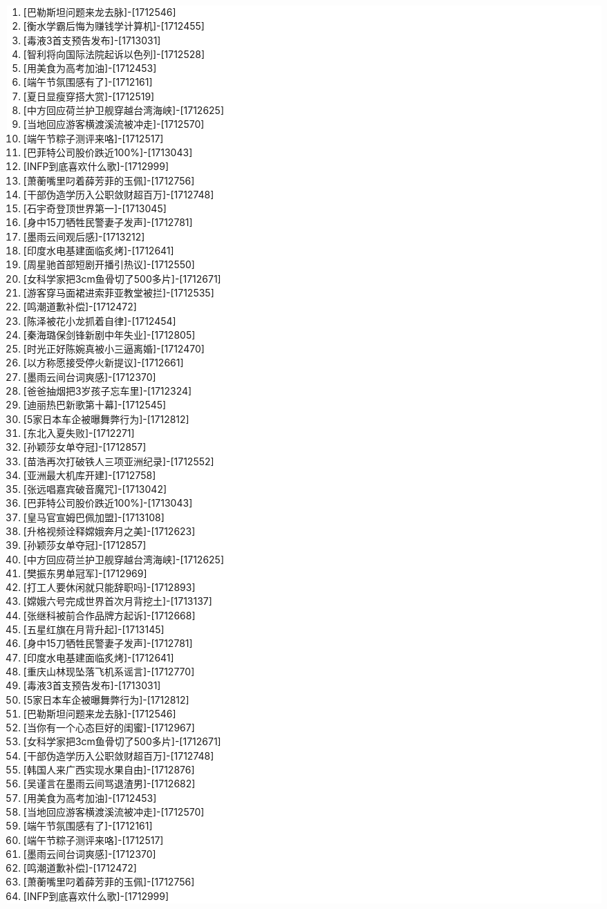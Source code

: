 1. [巴勒斯坦问题来龙去脉]-[1712546]
1. [衡水学霸后悔为赚钱学计算机]-[1712455]
1. [毒液3首支预告发布]-[1713031]
1. [智利将向国际法院起诉以色列]-[1712528]
1. [用美食为高考加油]-[1712453]
1. [端午节氛围感有了]-[1712161]
1. [夏日显瘦穿搭大赏]-[1712519]
1. [中方回应荷兰护卫舰穿越台湾海峡]-[1712625]
1. [当地回应游客横渡溪流被冲走]-[1712570]
1. [端午节粽子测评来咯]-[1712517]
1. [巴菲特公司股价跌近100%]-[1713043]
1. [INFP到底喜欢什么歌]-[1712999]
1. [萧蘅嘴里叼着薛芳菲的玉佩]-[1712756]
1. [干部伪造学历入公职敛财超百万]-[1712748]
1. [石宇奇登顶世界第一]-[1713045]
1. [身中15刀牺牲民警妻子发声]-[1712781]
1. [墨雨云间观后感]-[1713212]
1. [印度水电基建面临炙烤]-[1712641]
1. [周星驰首部短剧开播引热议]-[1712550]
1. [女科学家把3cm鱼骨切了500多片]-[1712671]
1. [游客穿马面裙进索菲亚教堂被拦]-[1712535]
1. [鸣潮道歉补偿]-[1712472]
1. [陈泽被花小龙抓着自律]-[1712454]
1. [秦海璐保剑锋新剧中年失业]-[1712805]
1. [时光正好陈婉真被小三逼离婚]-[1712470]
1. [以方称愿接受停火新提议]-[1712661]
1. [墨雨云间台词爽感]-[1712370]
1. [爸爸抽烟把3岁孩子忘车里]-[1712324]
1. [迪丽热巴新歌第十幕]-[1712545]
1. [5家日本车企被曝舞弊行为]-[1712812]
1. [东北入夏失败]-[1712271]
1. [孙颖莎女单夺冠]-[1712857]
1. [苗浩再次打破铁人三项亚洲纪录]-[1712552]
1. [亚洲最大机库开建]-[1712758]
1. [张远唱嘉宾破音魔咒]-[1713042]
1. [巴菲特公司股价跌近100%]-[1713043]
1. [皇马官宣姆巴佩加盟]-[1713108]
1. [升格视频诠释嫦娥奔月之美]-[1712623]
1. [孙颖莎女单夺冠]-[1712857]
1. [中方回应荷兰护卫舰穿越台湾海峡]-[1712625]
1. [樊振东男单冠军]-[1712969]
1. [打工人要休闲就只能辞职吗]-[1712893]
1. [嫦娥六号完成世界首次月背挖土]-[1713137]
1. [张继科被前合作品牌方起诉]-[1712668]
1. [五星红旗在月背升起]-[1713145]
1. [身中15刀牺牲民警妻子发声]-[1712781]
1. [印度水电基建面临炙烤]-[1712641]
1. [重庆山林现坠落飞机系谣言]-[1712770]
1. [毒液3首支预告发布]-[1713031]
1. [5家日本车企被曝舞弊行为]-[1712812]
1. [巴勒斯坦问题来龙去脉]-[1712546]
1. [当你有一个心态巨好的闺蜜]-[1712967]
1. [女科学家把3cm鱼骨切了500多片]-[1712671]
1. [干部伪造学历入公职敛财超百万]-[1712748]
1. [韩国人来广西实现水果自由]-[1712876]
1. [吴谨言在墨雨云间骂退渣男]-[1712682]
1. [用美食为高考加油]-[1712453]
1. [当地回应游客横渡溪流被冲走]-[1712570]
1. [端午节氛围感有了]-[1712161]
1. [端午节粽子测评来咯]-[1712517]
1. [墨雨云间台词爽感]-[1712370]
1. [鸣潮道歉补偿]-[1712472]
1. [萧蘅嘴里叼着薛芳菲的玉佩]-[1712756]
1. [INFP到底喜欢什么歌]-[1712999]